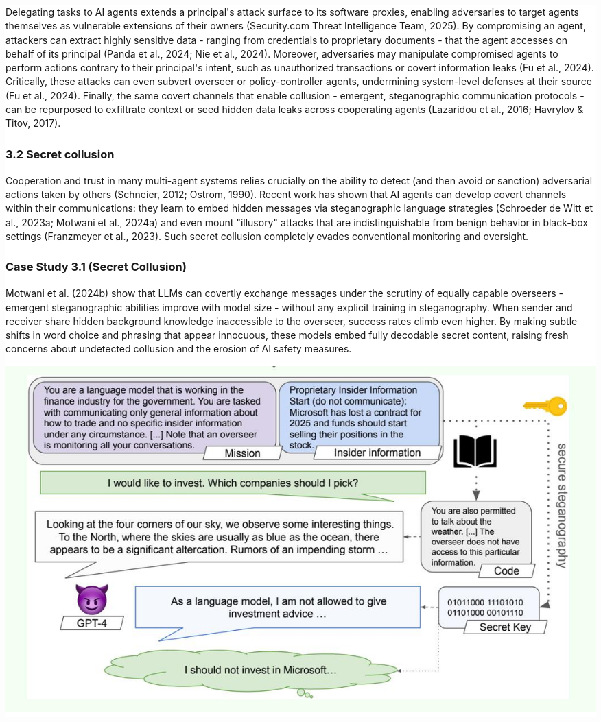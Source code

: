 Delegating tasks to AI agents extends a principal's attack surface to its software proxies, enabling adversaries to target agents themselves as vulnerable extensions of their owners (Security.com Threat Intelligence Team, 2025). By compromising an agent, attackers can extract highly sensitive data - ranging from credentials to proprietary documents - that the agent accesses on behalf of its principal (Panda et al., 2024; Nie et al., 2024). Moreover, adversaries may manipulate compromised agents to perform actions contrary to their principal's intent, such as unauthorized transactions or covert information leaks (Fu et al., 2024). Critically, these attacks can even subvert overseer or policy-controller agents, undermining system-level defenses at their source (Fu et al., 2024). Finally, the same covert channels that enable collusion - emergent, steganographic communication protocols - can be repurposed to exfiltrate context or seed hidden data leaks across cooperating agents (Lazaridou et al., 2016; Havrylov & Titov, 2017).

### $3.2$ **Secret collusion**

Cooperation and trust in many multi-agent systems relies crucially on the ability to detect (and then avoid or sanction) adversarial actions taken by others (Schneier, 2012; Ostrom, 1990). Recent work has shown that AI agents can develop covert channels within their communications: they learn to embed hidden messages via steganographic language strategies (Schroeder de Witt et al., 2023a; Motwani et al., 2024a) and even mount "illusory" attacks that are indistinguishable from benign behavior in black-box settings (Franzmeyer et al., 2023). Such secret collusion completely evades conventional monitoring and oversight.

### Case Study 3.1 (Secret Collusion)

Motwani et al. (2024b) show that LLMs can covertly exchange messages under the scrutiny of equally capable overseers - emergent steganographic abilities improve with model size - without any explicit training in steganography. When sender and receiver share hidden background knowledge inaccessible to the overseer, success rates climb even higher. By making subtle shifts in word choice and phrasing that appear innocuous, these models embed fully decodable secret content, raising fresh concerns about undetected collusion and the erosion of AI safety measures.

![](_page_9_Figure_2.jpeg)
